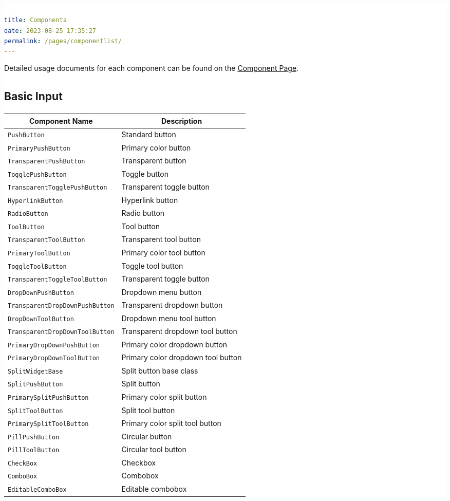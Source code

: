 ```yaml
---
title: Components
date: 2023-08-25 17:35:27
permalink: /pages/componentlist/
---
```


Detailed usage documents for each component can be found on the [Component Page](/pages/components/button).

## Basic Input

| Component Name                   | Description                |
| -------------------------------- | -------------------------- |
| `PushButton`                     | Standard button            |
| `PrimaryPushButton`              | Primary color button       |
| `TransparentPushButton`          | Transparent button         |
| `TogglePushButton`               | Toggle button              |
| `TransparentTogglePushButton`    | Transparent toggle button  |
| `HyperlinkButton`                | Hyperlink button           |
| `RadioButton`                    | Radio button               |
| `ToolButton`                     | Tool button                |
| `TransparentToolButton`          | Transparent tool button    |
| `PrimaryToolButton`              | Primary color tool button  |
| `ToggleToolButton`               | Toggle tool button         |
| `TransparentToggleToolButton`    | Transparent toggle button  |
| `DropDownPushButton`             | Dropdown menu button       |
| `TransparentDropDownPushButton`  | Transparent dropdown button|
| `DropDownToolButton`             | Dropdown menu tool button  |
| `TransparentDropDownToolButton`  | Transparent dropdown tool button |
| `PrimaryDropDownPushButton`      | Primary color dropdown button |
| `PrimaryDropDownToolButton`      | Primary color dropdown tool button |
| `SplitWidgetBase`                | Split button base class    |
| `SplitPushButton`                | Split button               |
| `PrimarySplitPushButton`         | Primary color split button |
| `SplitToolButton`                | Split tool button          |
| `PrimarySplitToolButton`         | Primary color split tool button |
| `PillPushButton`                 | Circular button            |
| `PillToolButton`                 | Circular tool button       |
| `CheckBox`                       | Checkbox                  |
| `ComboBox`                       | Combobox                  |
| `EditableComboBox`               | Editable combobox         |